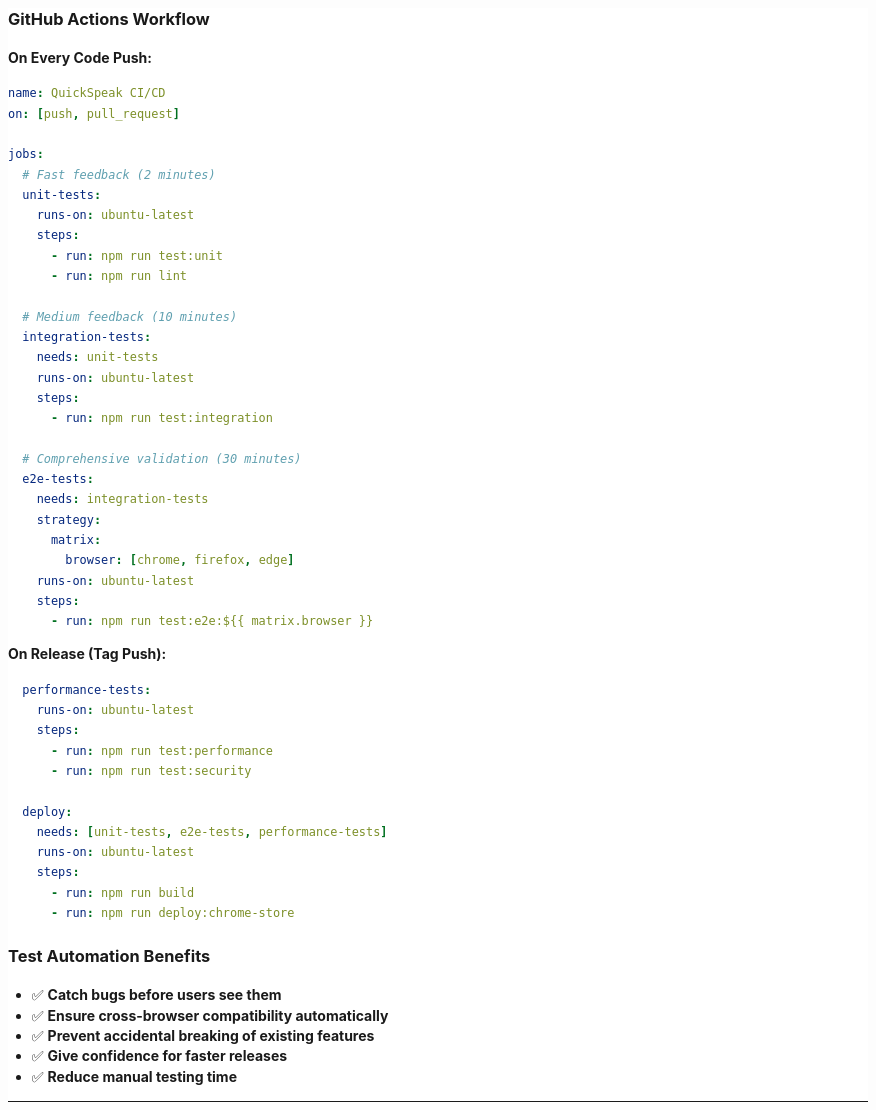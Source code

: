 ### **GitHub Actions Workflow**

**On Every Code Push:**
```yaml
name: QuickSpeak CI/CD
on: [push, pull_request]

jobs:
  # Fast feedback (2 minutes)
  unit-tests:
    runs-on: ubuntu-latest
    steps:
      - run: npm run test:unit
      - run: npm run lint
  
  # Medium feedback (10 minutes)  
  integration-tests:
    needs: unit-tests
    runs-on: ubuntu-latest
    steps:
      - run: npm run test:integration
      
  # Comprehensive validation (30 minutes)
  e2e-tests:
    needs: integration-tests
    strategy:
      matrix:
        browser: [chrome, firefox, edge]
    runs-on: ubuntu-latest
    steps:
      - run: npm run test:e2e:${{ matrix.browser }}
```

**On Release (Tag Push):**
```yaml
  performance-tests:
    runs-on: ubuntu-latest
    steps:
      - run: npm run test:performance
      - run: npm run test:security
      
  deploy:
    needs: [unit-tests, e2e-tests, performance-tests]
    runs-on: ubuntu-latest
    steps:
      - run: npm run build
      - run: npm run deploy:chrome-store
```

### **Test Automation Benefits**
- ✅ **Catch bugs before users see them**
- ✅ **Ensure cross-browser compatibility automatically**  
- ✅ **Prevent accidental breaking of existing features**
- ✅ **Give confidence for faster releases**
- ✅ **Reduce manual testing time**

---